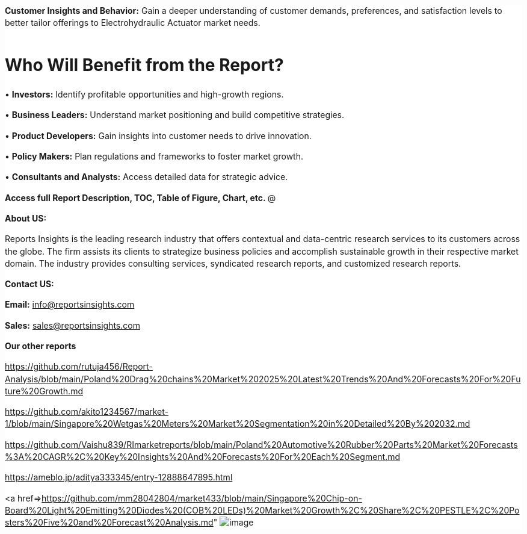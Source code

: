 <strong>Customer Insights and Behavior:</strong>
Gain a deeper understanding of customer demands, preferences, and satisfaction levels to better tailor offerings to Electrohydraulic Actuator market needs.

# <strong>Who Will Benefit from the Report?</strong>

• <strong>Investors:</strong> Identify profitable opportunities and high-growth regions.

• <strong>Business Leaders:</strong> Understand market positioning and build competitive strategies.

• <strong>Product Developers:</strong> Gain insights into customer needs to drive innovation.

• <strong>Policy Makers:</strong> Plan regulations and frameworks to foster market growth.

• <strong>Consultants and Analysts:</strong> Access detailed data for strategic advice.
</ul>
<strong>Access full Report Description, TOC, Table of Figure, Chart, etc. </strong>@  <a href= style=color:#0000ff;></a></font>

<strong><strong>About US</strong>:</strong>

Reports Insights is the leading research industry that offers contextual and data-centric research services to its customers across the globe. The firm assists its clients to strategize business policies and accomplish sustainable growth in their respective market domain. The industry provides consulting services, syndicated research reports, and customized research reports.

<strong>Contact US:</strong>

<p class=""""><b>Email:</b> <a href=mailto:info@reportsinsights.com>info@reportsinsights.com</a></p>
<p class=""""><b>Sales:</b> <a href=mailto:sales@reportsinsights.com>sales@reportsinsights.com</a></p>

<strong>Our other reports</strong>

<a href=https://github.com/rutuja456/Report-Analysis/blob/main/Poland%20Drag%20chains%20Market%202025%20Latest%20Trends%20And%20Forecasts%20For%20Future%20Growth.md>https://github.com/rutuja456/Report-Analysis/blob/main/Poland%20Drag%20chains%20Market%202025%20Latest%20Trends%20And%20Forecasts%20For%20Future%20Growth.md</a>

<a href=https://github.com/akito1234567/market-1/blob/main/Singapore%20Wetgas%20Meters%20Market%20Segmentation%20in%20Detailed%20By%202032.md>https://github.com/akito1234567/market-1/blob/main/Singapore%20Wetgas%20Meters%20Market%20Segmentation%20in%20Detailed%20By%202032.md</a>

<a href=https://github.com/Vaishu839/RImarketreports/blob/main/Poland%20Automotive%20Rubber%20Parts%20Market%20Forecasts%3A%20CAGR%2C%20Key%20Insights%20And%20Forecasts%20For%20Each%20Segment.md>https://github.com/Vaishu839/RImarketreports/blob/main/Poland%20Automotive%20Rubber%20Parts%20Market%20Forecasts%3A%20CAGR%2C%20Key%20Insights%20And%20Forecasts%20For%20Each%20Segment.md</a>

<a href=https://ameblo.jp/aditya333345/entry-12888647895.html>https://ameblo.jp/aditya333345/entry-12888647895.html</a>

<a href=>https://github.com/mm28042804/market433/blob/main/Singapore%20Chip-on-Board%20Light%20Emitting%20Diodes%20(COB%20LEDs)%20Market%20Growth%2C%20Share%2C%20PESTLE%2C%20Posters%20Five%20and%20Forecast%20Analysis.md</a>"
![image](https://github.com/user-attachments/assets/e0755089-898b-42e8-8135-e1ba86d2779f)
